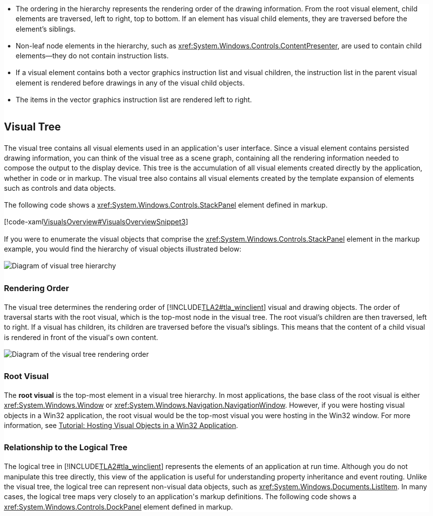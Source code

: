 - The ordering in the hierarchy represents the rendering order of the drawing information. From the root visual element, child elements are traversed, left to right, top to bottom. If an element has visual child elements, they are traversed before the element’s siblings.  
  
- Non-leaf node elements in the hierarchy, such as <xref:System.Windows.Controls.ContentPresenter>, are used to contain child elements—they do not contain instruction lists.  
  
- If a visual element contains both a vector graphics instruction list and visual children, the instruction list in the parent visual element is rendered before drawings in any of the visual child objects.  
  
- The items in the vector graphics instruction list are rendered left to right.  
  
<a name="visual_tree"></a>   
## Visual Tree  
 The visual tree contains all visual elements used in an application's user interface. Since a visual element contains persisted drawing information, you can think of the visual tree as a scene graph, containing all the rendering information needed to compose the output to the display device. This tree is the accumulation of all visual elements created directly by the application, whether in code or in markup. The visual tree also contains all visual elements created by the template expansion of elements such as controls and data objects.  
  
 The following code shows a <xref:System.Windows.Controls.StackPanel> element defined in markup.  
  
 [!code-xaml[VisualsOverview#VisualsOverviewSnippet3](~/samples/snippets/csharp/VS_Snippets_Wpf/VisualsOverview/CSharp/Window1.xaml#visualsoverviewsnippet3)]  
  
 If you were to enumerate the visual objects that comprise the <xref:System.Windows.Controls.StackPanel> element in the markup example, you would find the hierarchy of visual objects illustrated below:  
  
 ![Diagram of visual tree hierarchy](./media/wpf-graphics-rendering-overview/visual-tree-hierarchy.gif)  
  
### Rendering Order  
 The visual tree determines the rendering order of [!INCLUDE[TLA2#tla_winclient](../../../../includes/tla2sharptla-winclient-md.md)] visual and drawing objects. The order of traversal starts with the root visual, which is the top-most node in the visual tree. The root visual’s children are then traversed, left to right. If a visual has children, its children are traversed before the visual’s siblings. This means that the content of a child visual is rendered in front of the visual's own content.  
  
 ![Diagram of the visual tree rendering order](./media/wpf-graphics-rendering-overview/visual-tree-rendering-order.gif) 
  
### Root Visual  
 The **root visual** is the top-most element in a visual tree hierarchy. In most applications, the base class of the root visual is either <xref:System.Windows.Window> or <xref:System.Windows.Navigation.NavigationWindow>. However, if you were hosting visual objects in a Win32 application, the root visual would be the top-most visual you were hosting in the Win32 window. For more information, see [Tutorial: Hosting Visual Objects in a Win32 Application](tutorial-hosting-visual-objects-in-a-win32-application.md).  
  
### Relationship to the Logical Tree  
 The logical tree in [!INCLUDE[TLA2#tla_winclient](../../../../includes/tla2sharptla-winclient-md.md)] represents the elements of an application at run time. Although you do not manipulate this tree directly, this view of the application is useful for understanding property inheritance and event routing. Unlike the visual tree, the logical tree can represent non-visual data objects, such as <xref:System.Windows.Documents.ListItem>. In many cases, the logical tree maps very closely to an application's markup definitions. The following code shows a <xref:System.Windows.Controls.DockPanel> element defined in markup.  
  